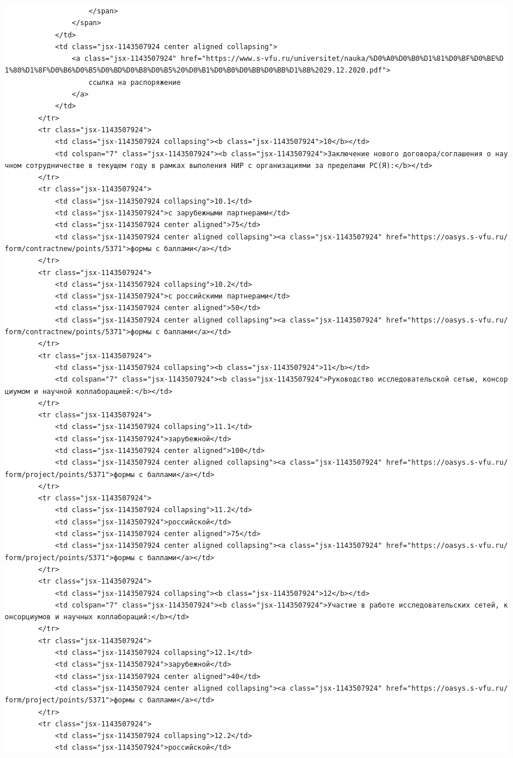                         </span>
                    </span>
                </td>
                <td class="jsx-1143507924 center aligned collapsing">
                    <a class="jsx-1143507924" href="https://www.s-vfu.ru/universitet/nauka/%D0%A0%D0%B0%D1%81%D0%BF%D0%BE%D1%80%D1%8F%D0%B6%D0%B5%D0%BD%D0%B8%D0%B5%20%D0%B1%D0%B0%D0%BB%D0%BB%D1%8B%2029.12.2020.pdf">
                        ссылка на распоряжение
                    </a>
                </td>
            </tr>
            <tr class="jsx-1143507924">
                <td class="jsx-1143507924 collapsing"><b class="jsx-1143507924">10</b></td>
                <td colspan="7" class="jsx-1143507924"><b class="jsx-1143507924">Заключение нового договора/соглашения о научном сотрудничестве в текущем году в рамках выполения НИР с организациями за пределами РС(Я):</b></td>
            </tr>
            <tr class="jsx-1143507924">
                <td class="jsx-1143507924 collapsing">10.1</td>
                <td class="jsx-1143507924">с зарубежными партнерами</td>
                <td class="jsx-1143507924 center aligned">75</td>
                <td class="jsx-1143507924 center aligned collapsing"><a class="jsx-1143507924" href="https://oasys.s-vfu.ru/form/contractnew/points/5371">формы с баллами</a></td>
            </tr>
            <tr class="jsx-1143507924">
                <td class="jsx-1143507924 collapsing">10.2</td>
                <td class="jsx-1143507924">с российскими партнерами</td>
                <td class="jsx-1143507924 center aligned">50</td>
                <td class="jsx-1143507924 center aligned collapsing"><a class="jsx-1143507924" href="https://oasys.s-vfu.ru/form/contractnew/points/5371">формы с баллами</a></td>
            </tr>
            <tr class="jsx-1143507924">
                <td class="jsx-1143507924 collapsing"><b class="jsx-1143507924">11</b></td>
                <td colspan="7" class="jsx-1143507924"><b class="jsx-1143507924">Руководство исследовательской сетью, консорциумом и научной коллаборацией:</b></td>
            </tr>
            <tr class="jsx-1143507924">
                <td class="jsx-1143507924 collapsing">11.1</td>
                <td class="jsx-1143507924">зарубежной</td>
                <td class="jsx-1143507924 center aligned">100</td>
                <td class="jsx-1143507924 center aligned collapsing"><a class="jsx-1143507924" href="https://oasys.s-vfu.ru/form/project/points/5371">формы с баллами</a></td>
            </tr>
            <tr class="jsx-1143507924">
                <td class="jsx-1143507924 collapsing">11.2</td>
                <td class="jsx-1143507924">российской</td>
                <td class="jsx-1143507924 center aligned">75</td>
                <td class="jsx-1143507924 center aligned collapsing"><a class="jsx-1143507924" href="https://oasys.s-vfu.ru/form/project/points/5371">формы с баллами</a></td>
            </tr>
            <tr class="jsx-1143507924">
                <td class="jsx-1143507924 collapsing"><b class="jsx-1143507924">12</b></td>
                <td colspan="7" class="jsx-1143507924"><b class="jsx-1143507924">Участие в работе исследовательских сетей, консорциумов и научных коллабораций:</b></td>
            </tr>
            <tr class="jsx-1143507924">
                <td class="jsx-1143507924 collapsing">12.1</td>
                <td class="jsx-1143507924">зарубежной</td>
                <td class="jsx-1143507924 center aligned">40</td>
                <td class="jsx-1143507924 center aligned collapsing"><a class="jsx-1143507924" href="https://oasys.s-vfu.ru/form/project/points/5371">формы с баллами</a></td>
            </tr>
            <tr class="jsx-1143507924">
                <td class="jsx-1143507924 collapsing">12.2</td>
                <td class="jsx-1143507924">российской</td>